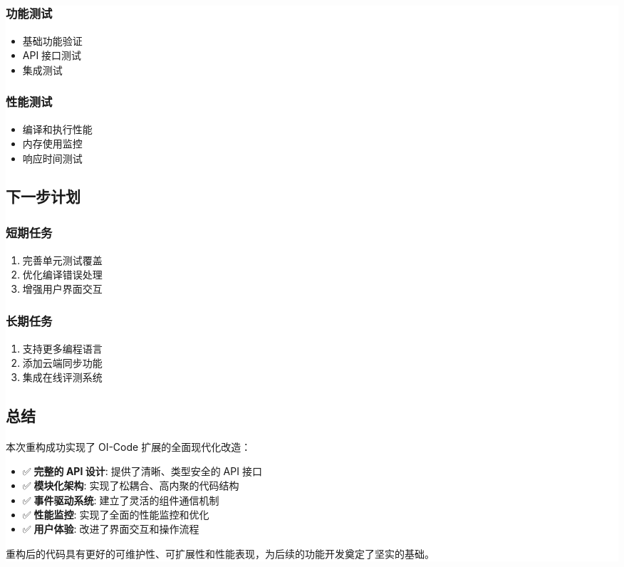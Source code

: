 ### 功能测试
- 基础功能验证
- API 接口测试
- 集成测试

### 性能测试
- 编译和执行性能
- 内存使用监控
- 响应时间测试

## 下一步计划

### 短期任务
1. 完善单元测试覆盖
2. 优化编译错误处理
3. 增强用户界面交互

### 长期任务
1. 支持更多编程语言
2. 添加云端同步功能
3. 集成在线评测系统

## 总结

本次重构成功实现了 OI-Code 扩展的全面现代化改造：

- ✅ **完整的 API 设计**: 提供了清晰、类型安全的 API 接口
- ✅ **模块化架构**: 实现了松耦合、高内聚的代码结构
- ✅ **事件驱动系统**: 建立了灵活的组件通信机制
- ✅ **性能监控**: 实现了全面的性能监控和优化
- ✅ **用户体验**: 改进了界面交互和操作流程

重构后的代码具有更好的可维护性、可扩展性和性能表现，为后续的功能开发奠定了坚实的基础。